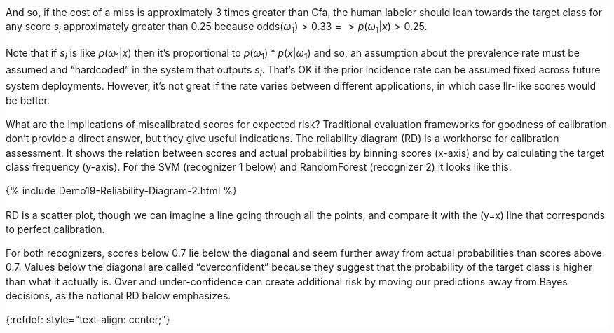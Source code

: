 And so, if the cost of a miss is approximately 3 times greater than Cfa, the human labeler should lean towards the target class for any score $s_i$ approximately greater than 0.25 because $\text{odds}(\omega_1) > 0.33 => p(\omega_1 \vert x) > 0.25$.

Note that if $s_i$ is like $p(\omega_1 \vert x)$ then it’s proportional to $p(\omega_1)*p(x \vert \omega_1)$ and so, an assumption about the prevalence rate must be assumed and “hardcoded” in the system that outputs $s_i$. That’s OK if the prior incidence rate can be assumed fixed across future system deployments. However, it’s not great if the rate varies between different applications, in which case llr-like scores would be better.

What are the implications of miscalibrated scores for expected risk? Traditional evaluation frameworks for goodness of calibration don’t provide a direct answer, but they give useful indications. The reliability diagram (RD) is a workhorse for calibration assessment. It shows the relation between scores and actual probabilities by binning scores (x-axis) and by calculating the target class frequency (y-axis). For the SVM (recognizer 1 below) and RandomForest (recognizer 2) it looks like this.

{% include Demo19-Reliability-Diagram-2.html %}

RD is a scatter plot, though we can imagine a line going through all the points, and compare it with the (y=x) line that corresponds to perfect calibration.

For both recognizers, scores below 0.7 lie below the diagonal and seem further away from actual probabilities than scores above 0.7. Values below the diagonal are called “overconfident” because they suggest that the probability of the target class is higher than what it actually is. Over and under-confidence can create additional risk by moving our predictions away from Bayes decisions, as the notional RD below emphasizes.

{:refdef: style="text-align: center;"}